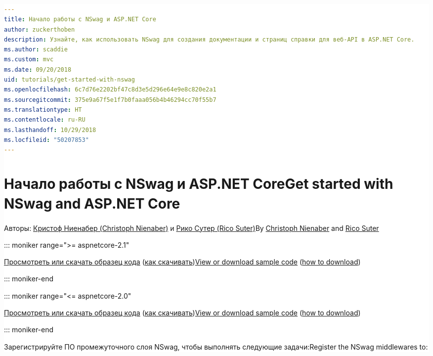 ```yaml
---
title: Начало работы с NSwag и ASP.NET Core
author: zuckerthoben
description: Узнайте, как использовать NSwag для создания документации и страниц справки для веб-API в ASP.NET Core.
ms.author: scaddie
ms.custom: mvc
ms.date: 09/20/2018
uid: tutorials/get-started-with-nswag
ms.openlocfilehash: 6c7d76e2202bf47c8d3e5d296e64e9e8c820e2a1
ms.sourcegitcommit: 375e9a67f5e1f7b0faaa056b4b46294cc70f55b7
ms.translationtype: HT
ms.contentlocale: ru-RU
ms.lasthandoff: 10/29/2018
ms.locfileid: "50207853"
---
```

# <a name="get-started-with-nswag-and-aspnet-core"></a><span data-ttu-id="e38da-103">Начало работы с NSwag и ASP.NET Core</span><span class="sxs-lookup"><span data-stu-id="e38da-103">Get started with NSwag and ASP.NET Core</span></span>

<span data-ttu-id="e38da-104">Авторы: [Кристоф Ниенабер (Christoph Nienaber)](https://twitter.com/zuckerthoben) и [Рико Сутер (Rico Suter)](https://rsuter.com)</span><span class="sxs-lookup"><span data-stu-id="e38da-104">By [Christoph Nienaber](https://twitter.com/zuckerthoben) and [Rico Suter](https://rsuter.com)</span></span>

::: moniker range=">= aspnetcore-2.1"

<span data-ttu-id="e38da-105">[Просмотреть или скачать образец кода](https://github.com/aspnet/Docs/tree/master/aspnetcore/tutorials/web-api-help-pages-using-swagger/samples/2.1/TodoApi.NSwag) ([как скачивать](xref:index#how-to-download-a-sample))</span><span class="sxs-lookup"><span data-stu-id="e38da-105">[View or download sample code](https://github.com/aspnet/Docs/tree/master/aspnetcore/tutorials/web-api-help-pages-using-swagger/samples/2.1/TodoApi.NSwag) ([how to download](xref:index#how-to-download-a-sample))</span></span>

::: moniker-end

::: moniker range="<= aspnetcore-2.0"

<span data-ttu-id="e38da-106">[Просмотреть или скачать образец кода](https://github.com/aspnet/Docs/tree/master/aspnetcore/tutorials/web-api-help-pages-using-swagger/samples/2.0/TodoApi.NSwag) ([как скачивать](xref:index#how-to-download-a-sample))</span><span class="sxs-lookup"><span data-stu-id="e38da-106">[View or download sample code](https://github.com/aspnet/Docs/tree/master/aspnetcore/tutorials/web-api-help-pages-using-swagger/samples/2.0/TodoApi.NSwag) ([how to download](xref:index#how-to-download-a-sample))</span></span>

::: moniker-end

<span data-ttu-id="e38da-107">Зарегистрируйте ПО промежуточного слоя NSwag, чтобы выполнять следующие задачи:</span><span class="sxs-lookup"><span data-stu-id="e38da-107">Register the NSwag middlewares to:</span></span>
